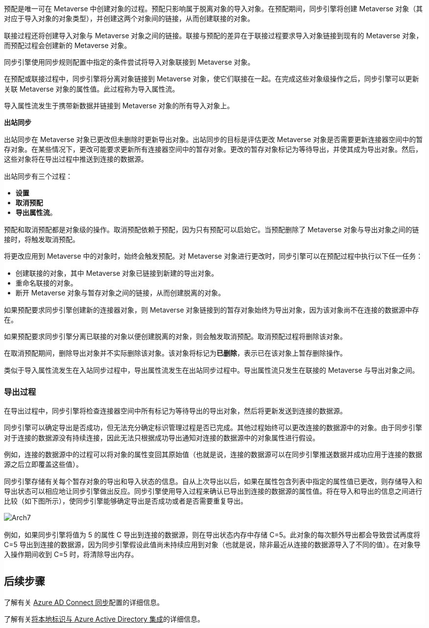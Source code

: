 预配是唯一可在 Metaverse 中创建对象的过程。预配只影响属于脱离对象的导入对象。在预配期间，同步引擎将创建 Metaverse 对象（其对应于导入对象的对象类型），并创建这两个对象间的链接，从而创建联接的对象。

联接过程还将创建导入对象与 Metaverse 对象之间的链接。联接与预配的差异在于联接过程要求导入对象链接到现有的 Metaverse 对象，而预配过程会创建新的 Metaverse 对象。

同步引擎使用同步规则配置中指定的条件尝试将导入对象联接到 Metaverse 对象。

在预配或联接过程中，同步引擎将分离对象链接到 Metaverse 对象，使它们联接在一起。在完成这些对象级操作之后，同步引擎可以更新关联 Metaverse 对象的属性值。此过程称为导入属性流。

导入属性流发生于携带新数据并链接到 Metaverse 对象的所有导入对象上。

**出站同步**

出站同步在 Metaverse 对象已更改但未删除时更新导出对象。出站同步的目标是评估更改 Metaverse 对象是否需要更新连接器空间中的暂存对象。在某些情况下，更改可能要求更新所有连接器空间中的暂存对象。更改的暂存对象标记为等待导出，并使其成为导出对象。然后，这些对象将在导出过程中推送到连接的数据源。

出站同步有三个过程：

- **设置**
- **取消预配**
- **导出属性流**。

预配和取消预配都是对象级的操作。取消预配依赖于预配，因为只有预配可以启始它。当预配删除了 Metaverse 对象与导出对象之间的链接时，将触发取消预配。

将更改应用到 Metaverse 中的对象时，始终会触发预配。对 Metaverse 对象进行更改时，同步引擎可以在预配过程中执行以下任一任务：

- 创建联接的对象，其中 Metaverse 对象已链接到新建的导出对象。
- 重命名联接的对象。
- 断开 Metaverse 对象与暂存对象之间的链接，从而创建脱离的对象。

如果预配要求同步引擎创建新的连接器对象，则 Metaverse 对象链接到的暂存对象始终为导出对象，因为该对象尚不在连接的数据源中存在。

如果预配要求同步引擎分离已联接的对象以便创建脱离的对象，则会触发取消预配。取消预配过程将删除该对象。

在取消预配期间，删除导出对象并不实际删除该对象。该对象将标记为**已删除**，表示已在该对象上暂存删除操作。

类似于导入属性流发生在入站同步过程中，导出属性流发生在出站同步过程中。导出属性流只发生在联接的 Metaverse 与导出对象之间。

### 导出过程
在导出过程中，同步引擎将检查连接器空间中所有标记为等待导出的导出对象，然后将更新发送到连接的数据源。

同步引擎可以确定导出是否成功，但无法充分确定标识管理过程是否已完成。其他过程始终可以更改连接的数据源中的对象。由于同步引擎对于连接的数据源没有持续连接，因此无法只根据成功导出通知对连接的数据源中的对象属性进行假设。

例如，连接的数据源中的过程可以将对象的属性变回其原始值（也就是说，连接的数据源可以在同步引擎推送数据并成功应用于连接的数据源之后立即覆盖这些值）。

同步引擎存储有关每个暂存对象的导出和导入状态的信息。自从上次导出以后，如果在属性包含列表中指定的属性值已更改，则存储导入和导出状态可以相应地让同步引擎做出反应。同步引擎使用导入过程来确认已导出到连接的数据源的属性值。将在导入和导出的信息之间进行比较（如下图所示），使同步引擎能够确定导出是否成功或者是否需要重复导出。

![Arch7](./media/active-directory-aadconnectsync-understanding-architecture/arch7.png)

例如，如果同步引擎将值为 5 的属性 C 导出到连接的数据源，则在导出状态内存中存储 C=5。此对象的每次额外导出都会导致尝试再度将 C=5 导出到连接的数据源，因为同步引擎假设此值尚未持续应用到对象（也就是说，除非最近从连接的数据源导入了不同的值）。在对象导入操作期间收到 C=5 时，将清除导出内存。

## 后续步骤
了解有关 [Azure AD Connect 同步](./active-directory-aadconnectsync-whatis.md)配置的详细信息。

了解有关[将本地标识与 Azure Active Directory 集成](./active-directory-aadconnect.md)的详细信息。

